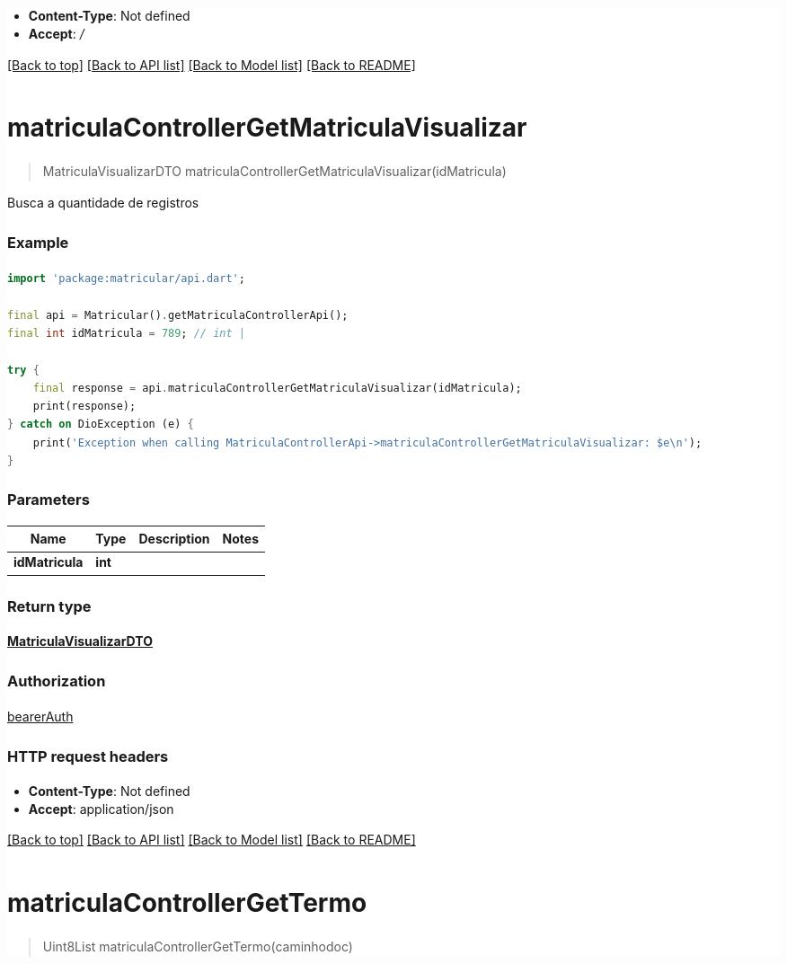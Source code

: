  - **Content-Type**: Not defined
 - **Accept**: */*

[[Back to top]](#) [[Back to API list]](../README.md#documentation-for-api-endpoints) [[Back to Model list]](../README.md#documentation-for-models) [[Back to README]](../README.md)

# **matriculaControllerGetMatriculaVisualizar**
> MatriculaVisualizarDTO matriculaControllerGetMatriculaVisualizar(idMatricula)



Busca a quantidade de registros

### Example
```dart
import 'package:matricular/api.dart';

final api = Matricular().getMatriculaControllerApi();
final int idMatricula = 789; // int | 

try {
    final response = api.matriculaControllerGetMatriculaVisualizar(idMatricula);
    print(response);
} catch on DioException (e) {
    print('Exception when calling MatriculaControllerApi->matriculaControllerGetMatriculaVisualizar: $e\n');
}
```

### Parameters

Name | Type | Description  | Notes
------------- | ------------- | ------------- | -------------
 **idMatricula** | **int**|  | 

### Return type

[**MatriculaVisualizarDTO**](MatriculaVisualizarDTO.md)

### Authorization

[bearerAuth](../README.md#bearerAuth)

### HTTP request headers

 - **Content-Type**: Not defined
 - **Accept**: application/json

[[Back to top]](#) [[Back to API list]](../README.md#documentation-for-api-endpoints) [[Back to Model list]](../README.md#documentation-for-models) [[Back to README]](../README.md)

# **matriculaControllerGetTermo**
> Uint8List matriculaControllerGetTermo(caminhodoc)
